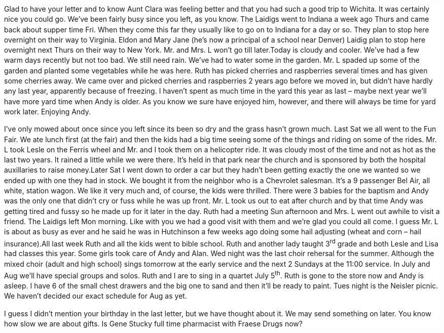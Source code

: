 </letter>
<letter date="6-13-64" variation="standard" :has-footnote="false">

Glad to have your letter and to know Aunt Clara was feeling better and that you had such a good trip to Wichita. It was certainly nice you could go. We’ve been fairly busy since you left, as you know. The Laidigs went to Indiana a week ago Thurs and came back about supper time Fri. When they come this far they usually like to go on to Indiana for a day or so. They plan to stop here overnight on their way to Virginia. Eldon and Mary Jane (he’s now a principal of a school near Denver) Laidig plan to stop here overnight next Thurs on their way to New York. Mr. and Mrs. L won’t go till later.Today is cloudy and cooler. We’ve had a few warm days recently but not too bad. We still need rain. We’ve had to water some in the garden. Mr. L spaded up some of the garden and planted some vegetables while he was here. Ruth has picked cherries and raspberries several times and has given some cherries away. We came over and picked cherries and raspberries 2 years ago before we moved in, but didn’t have hardly any last year, apparently because of freezing. I haven’t spent as much time in the yard this year as last – maybe next year we’ll have more yard time when Andy is older. As you know we sure have enjoyed him, however, and there will always be time for yard work later.
<v-row><letter-image :sources="['cfb761a32a991edf3a647a15f1c32b2b_html_adace497.jpg']" >Enjoying Andy.

</letter-image></v-row>
I’ve only mowed about once since you left since its been so dry and the grass hasn’t grown much. Last Sat we all went to the Fun Fair. We ate lunch first (at the fair) and then the kids had a big time seeing some of the things and riding on some of the rides. Mr. L took Lesle on the Ferris wheel and Mr. and I took them on a helicopter ride. It was cloudy most of the time and not as hot as the last two years. It rained a little while we were there. It’s held in that park near the church and is sponsored by both the hospital auxillaries to raise money.Later Sat I went down to order a car but they hadn’t been getting exactly the one we wanted so we ended up with one they had in stock. We bought it from the neighbor who is a Chevrolet salesman. It’s a 9 passenger Bel Air, all white, station wagon. We like it very much and, of course, the kids were thrilled. There were 3 babies for the baptism and Andy was the only one that didn’t cry or fuss while he was up front. Mr. L took us out to eat after church and by that time Andy was getting tired and fussy so he made up for it later in the day. Ruth had a meeting Sun afternoon and Mrs. L went out awhile to visit a friend. The Laidigs left Mon morning. Like with you we had a good visit with them and we’re glad you could all come. I guess Mr. L is about as busy as ever and he said he was in Hutchinson a few weeks ago doing some hail adjusting (wheat and corn – hail insurance).All last week Ruth and all the kids went to bible school. Ruth and another lady taught 3<sup>rd</sup> grade and both Lesle and Lisa had classes this year. Some girls took care of Andy and Alan. Wed night was the last choir rehersal for the summer. Although the mixed choir (adult and high school) sings tomorrow at the early service and the next 2 Sundays at the 11:00 service. In July and Aug we’ll have special groups and solos. Ruth and I are to sing in a quartet July 5<sup>th</sup>. Ruth is gone to the store now and Andy is asleep. I have 6 of the small chest drawers and the big one to sand and then it’ll be ready to paint. Tues night is the Neisler picnic. We haven’t decided our exact schedule for Aug as yet.

</letter>
<letter date="6-15-64" variation="standard" :has-footnote="false">

I guess I didn’t mention your birthday in the last letter, but we have thought about it. We may send something on later. You know how slow we are about gifts. Is Gene Stucky full time pharmacist with Fraese Drugs now?

</letter>
<letter date="6-21-64" variation="standard" :has-footnote="false">
